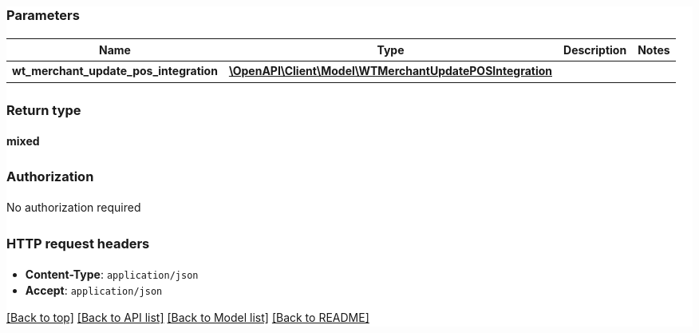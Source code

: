 ### Parameters

| Name | Type | Description  | Notes |
| ------------- | ------------- | ------------- | ------------- |
| **wt_merchant_update_pos_integration** | [**\OpenAPI\Client\Model\WTMerchantUpdatePOSIntegration**](../Model/WTMerchantUpdatePOSIntegration.md)|  | |

### Return type

**mixed**

### Authorization

No authorization required

### HTTP request headers

- **Content-Type**: `application/json`
- **Accept**: `application/json`

[[Back to top]](#) [[Back to API list]](../../README.md#endpoints)
[[Back to Model list]](../../README.md#models)
[[Back to README]](../../README.md)
